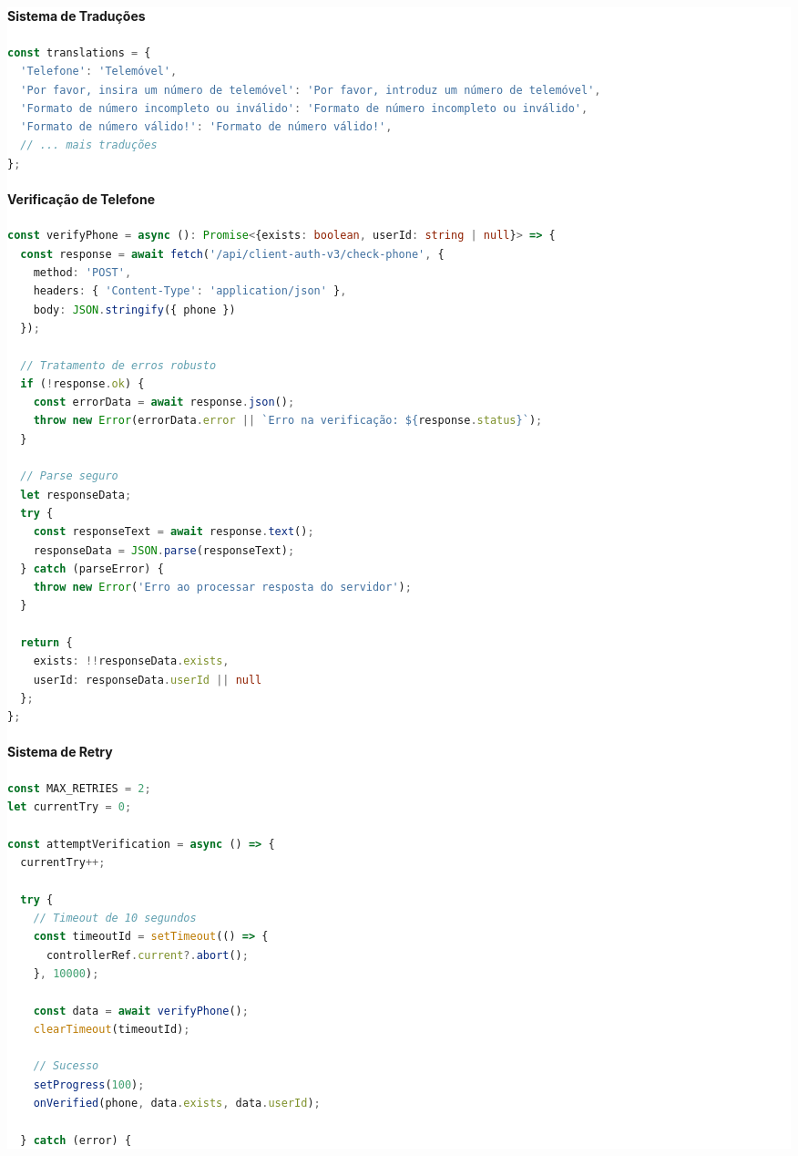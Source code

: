 
#### Sistema de Traduções
```typescript
const translations = {
  'Telefone': 'Telemóvel',
  'Por favor, insira um número de telemóvel': 'Por favor, introduz um número de telemóvel',
  'Formato de número incompleto ou inválido': 'Formato de número incompleto ou inválido',
  'Formato de número válido!': 'Formato de número válido!',
  // ... mais traduções
};
```

#### Verificação de Telefone
```typescript
const verifyPhone = async (): Promise<{exists: boolean, userId: string | null}> => {
  const response = await fetch('/api/client-auth-v3/check-phone', {
    method: 'POST',
    headers: { 'Content-Type': 'application/json' },
    body: JSON.stringify({ phone })
  });
  
  // Tratamento de erros robusto
  if (!response.ok) {
    const errorData = await response.json();
    throw new Error(errorData.error || `Erro na verificação: ${response.status}`);
  }
  
  // Parse seguro
  let responseData;
  try {
    const responseText = await response.text();
    responseData = JSON.parse(responseText);
  } catch (parseError) {
    throw new Error('Erro ao processar resposta do servidor');
  }
  
  return {
    exists: !!responseData.exists,
    userId: responseData.userId || null
  };
};
```

#### Sistema de Retry
```typescript
const MAX_RETRIES = 2;
let currentTry = 0;

const attemptVerification = async () => {
  currentTry++;
  
  try {
    // Timeout de 10 segundos
    const timeoutId = setTimeout(() => {
      controllerRef.current?.abort();
    }, 10000);
    
    const data = await verifyPhone();
    clearTimeout(timeoutId);
    
    // Sucesso
    setProgress(100);
    onVerified(phone, data.exists, data.userId);
    
  } catch (error) {
```